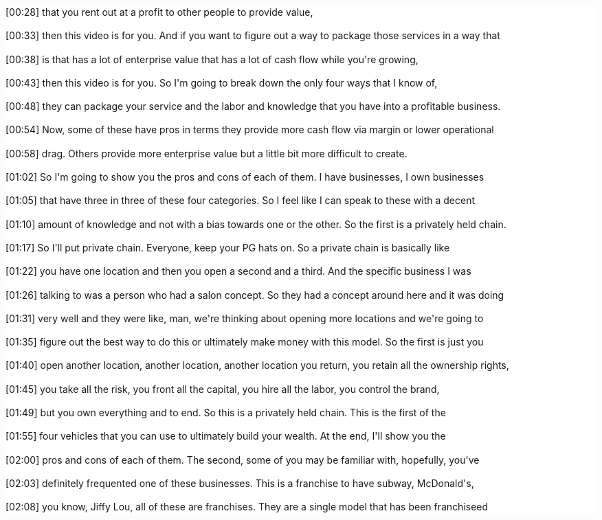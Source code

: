 [00:28] that you rent out at a profit to other people to provide value,

[00:33] then this video is for you. And if you want to figure out a way to package those services in a way that

[00:38] is that has a lot of enterprise value that has a lot of cash flow while you're growing,

[00:43] then this video is for you. So I'm going to break down the only four ways that I know of,

[00:48] they can package your service and the labor and knowledge that you have into a profitable business.

[00:54] Now, some of these have pros in terms they provide more cash flow via margin or lower operational

[00:58] drag. Others provide more enterprise value but a little bit more difficult to create.

[01:02] So I'm going to show you the pros and cons of each of them. I have businesses, I own businesses

[01:05] that have three in three of these four categories. So I feel like I can speak to these with a decent

[01:10] amount of knowledge and not with a bias towards one or the other. So the first is a privately held chain.

[01:17] So I'll put private chain. Everyone, keep your PG hats on. So a private chain is basically like

[01:22] you have one location and then you open a second and a third. And the specific business I was

[01:26] talking to was a person who had a salon concept. So they had a concept around here and it was doing

[01:31] very well and they were like, man, we're thinking about opening more locations and we're going to

[01:35] figure out the best way to do this or ultimately make money with this model. So the first is just you

[01:40] open another location, another location, another location you return, you retain all the ownership rights,

[01:45] you take all the risk, you front all the capital, you hire all the labor, you control the brand,

[01:49] but you own everything and to end. So this is a privately held chain. This is the first of the

[01:55] four vehicles that you can use to ultimately build your wealth. At the end, I'll show you the

[02:00] pros and cons of each of them. The second, some of you may be familiar with, hopefully, you've

[02:03] definitely frequented one of these businesses. This is a franchise to have subway, McDonald's,

[02:08] you know, Jiffy Lou, all of these are franchises. They are a single model that has been franchiseed
